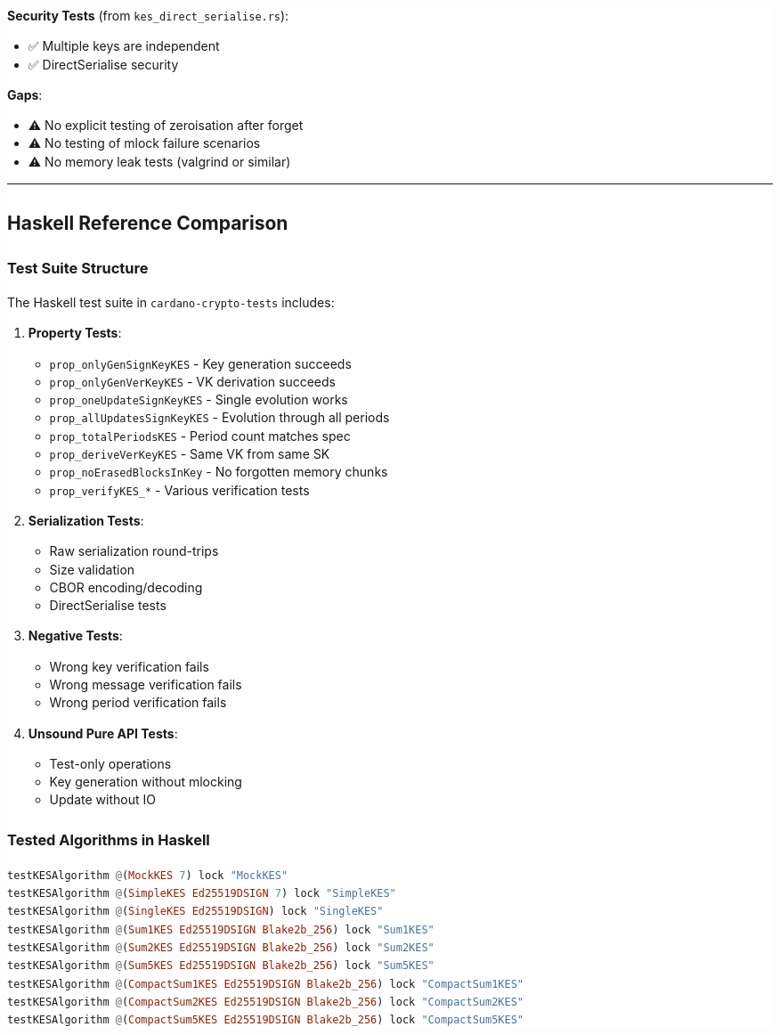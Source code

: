 **Security Tests** (from `kes_direct_serialise.rs`):
- ✅ Multiple keys are independent
- ✅ DirectSerialise security

**Gaps**:
- ⚠️ No explicit testing of zeroisation after forget
- ⚠️ No testing of mlock failure scenarios
- ⚠️ No memory leak tests (valgrind or similar)

---

## Haskell Reference Comparison

### Test Suite Structure

The Haskell test suite in `cardano-crypto-tests` includes:

1. **Property Tests**:
   - `prop_onlyGenSignKeyKES` - Key generation succeeds
   - `prop_onlyGenVerKeyKES` - VK derivation succeeds
   - `prop_oneUpdateSignKeyKES` - Single evolution works
   - `prop_allUpdatesSignKeyKES` - Evolution through all periods
   - `prop_totalPeriodsKES` - Period count matches spec
   - `prop_deriveVerKeyKES` - Same VK from same SK
   - `prop_noErasedBlocksInKey` - No forgotten memory chunks
   - `prop_verifyKES_*` - Various verification tests

2. **Serialization Tests**:
   - Raw serialization round-trips
   - Size validation
   - CBOR encoding/decoding
   - DirectSerialise tests

3. **Negative Tests**:
   - Wrong key verification fails
   - Wrong message verification fails
   - Wrong period verification fails

4. **Unsound Pure API Tests**:
   - Test-only operations
   - Key generation without mlocking
   - Update without IO

### Tested Algorithms in Haskell

```haskell
testKESAlgorithm @(MockKES 7) lock "MockKES"
testKESAlgorithm @(SimpleKES Ed25519DSIGN 7) lock "SimpleKES"
testKESAlgorithm @(SingleKES Ed25519DSIGN) lock "SingleKES"
testKESAlgorithm @(Sum1KES Ed25519DSIGN Blake2b_256) lock "Sum1KES"
testKESAlgorithm @(Sum2KES Ed25519DSIGN Blake2b_256) lock "Sum2KES"
testKESAlgorithm @(Sum5KES Ed25519DSIGN Blake2b_256) lock "Sum5KES"
testKESAlgorithm @(CompactSum1KES Ed25519DSIGN Blake2b_256) lock "CompactSum1KES"
testKESAlgorithm @(CompactSum2KES Ed25519DSIGN Blake2b_256) lock "CompactSum2KES"
testKESAlgorithm @(CompactSum5KES Ed25519DSIGN Blake2b_256) lock "CompactSum5KES"
```
